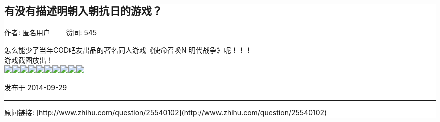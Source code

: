 ## 有没有描述明朝入朝抗日的游戏？

作者: 匿名用户&nbsp;&nbsp;&nbsp;&nbsp;&nbsp;&nbsp;&nbsp;&nbsp;赞同: 545


怎么能少了当年COD吧友出品的著名同人游戏《使命召唤N 明代战争》呢！！！<br>游戏截图放出！<br><img data-rawheight="375" data-rawwidth="500" src="http://pic2.zhimg.com/8d15d7e458ee19aad13eb4528ea48d79_b.jpg" class="origin_image zh-lightbox-thumb" width="500" data-original="http://pic2.zhimg.com/8d15d7e458ee19aad13eb4528ea48d79_r.jpg"><img data-rawheight="375" data-rawwidth="500" src="http://pic3.zhimg.com/0b645623f295dbfb6ed915b7b19e535e_b.jpg" class="origin_image zh-lightbox-thumb" width="500" data-original="http://pic3.zhimg.com/0b645623f295dbfb6ed915b7b19e535e_r.jpg"><img data-rawheight="666" data-rawwidth="500" src="http://pic4.zhimg.com/2a06e8b7fc352734d087979a1331b397_b.jpg" class="origin_image zh-lightbox-thumb" width="500" data-original="http://pic4.zhimg.com/2a06e8b7fc352734d087979a1331b397_r.jpg"><img data-rawheight="375" data-rawwidth="500" src="http://pic3.zhimg.com/48f796e073241b45c5f25dba9842709e_b.jpg" class="origin_image zh-lightbox-thumb" width="500" data-original="http://pic3.zhimg.com/48f796e073241b45c5f25dba9842709e_r.jpg"><img data-rawheight="375" data-rawwidth="500" src="http://pic4.zhimg.com/d199b25b0756275d3449d054845f07a3_b.jpg" class="origin_image zh-lightbox-thumb" width="500" data-original="http://pic4.zhimg.com/d199b25b0756275d3449d054845f07a3_r.jpg"><img data-rawheight="375" data-rawwidth="500" src="http://pic2.zhimg.com/aac75864aeebc5f617d2570b40b9c94d_b.jpg" class="origin_image zh-lightbox-thumb" width="500" data-original="http://pic2.zhimg.com/aac75864aeebc5f617d2570b40b9c94d_r.jpg"><img data-rawheight="375" data-rawwidth="500" src="http://pic3.zhimg.com/b982e27e8be3983841cf8ffdcb5ce7c2_b.jpg" class="origin_image zh-lightbox-thumb" width="500" data-original="http://pic3.zhimg.com/b982e27e8be3983841cf8ffdcb5ce7c2_r.jpg"><img data-rawheight="375" data-rawwidth="500" src="http://pic1.zhimg.com/f9df0152b424cc44ba6da9018831c57c_b.jpg" class="origin_image zh-lightbox-thumb" width="500" data-original="http://pic1.zhimg.com/f9df0152b424cc44ba6da9018831c57c_r.jpg"><img data-rawheight="375" data-rawwidth="500" src="http://pic2.zhimg.com/4a27ed2c3cbe63ade755a1db117da1dd_b.jpg" class="origin_image zh-lightbox-thumb" width="500" data-original="http://pic2.zhimg.com/4a27ed2c3cbe63ade755a1db117da1dd_r.jpg"><img data-rawheight="375" data-rawwidth="500" src="http://pic1.zhimg.com/bbb5b0c33954c0c47340cd97bfcade08_b.jpg" class="origin_image zh-lightbox-thumb" width="500" data-original="http://pic1.zhimg.com/bbb5b0c33954c0c47340cd97bfcade08_r.jpg">



发布于 2014-09-29



---
原问链接: [http://www.zhihu.com/question/25540102](http://www.zhihu.com/question/25540102)